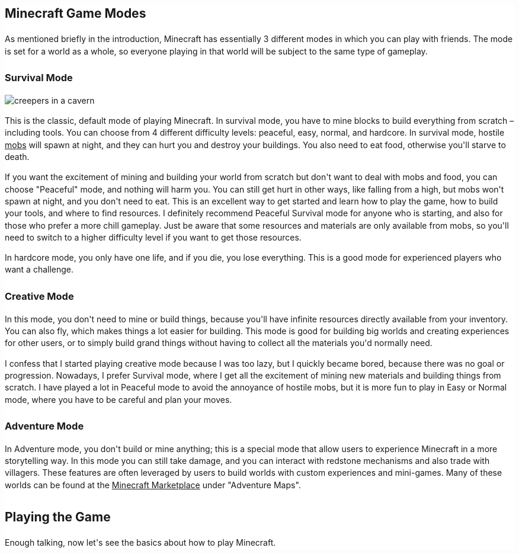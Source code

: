 ## Minecraft Game Modes

As mentioned briefly in the introduction, Minecraft has essentially 3 different modes in which you can play with friends. The mode is set for a world as a whole, so everyone playing in that world will be subject to the same type of gameplay.

### Survival Mode

![creepers in a cavern](https://cdn.erikaheidi.com/minecraft/mobs.jpg)

This is the classic, default mode of playing Minecraft. In survival mode, you have to mine blocks to build everything from scratch – including tools. You can choose from 4 different difficulty levels: peaceful, easy, normal, and hardcore. In survival mode, hostile [mobs](https://beebom.com/minecraft-mobs-complete-list/) will spawn at night, and they can hurt you and destroy your buildings. You also need to eat food, otherwise you'll starve to death.

If you want the excitement of mining and building your world from scratch but don't want to deal with mobs and food, you can choose "Peaceful" mode, and nothing will harm you. You can still get hurt in other ways, like falling from a high, but mobs won't spawn at night, and you don't need to eat. This is an excellent way to get started and learn how to play the game, how to build your tools, and where to find resources. I definitely recommend Peaceful Survival mode for anyone who is starting, and also for those who prefer a more chill gameplay. Just be aware that some resources and materials are only available from mobs, so you'll need to switch to a higher difficulty level if you want to get those resources.

In hardcore mode, you only have one life, and if you die, you lose everything. This is a good mode for experienced players who want a challenge.

### Creative Mode

In this mode, you don't need to mine or build things, because you'll have infinite resources directly available from your inventory. You can also fly, which makes things a lot easier for building. This mode is good for building big worlds and creating experiences for other users, or to simply build grand things without having to collect all the materials you'd normally need.

I confess that I started playing creative mode because I was too lazy, but I quickly became bored, because there was no goal or progression. Nowadays, I prefer Survival mode, where I get all the excitement of mining new materials and building things from scratch. I have played a lot in Peaceful mode to avoid the annoyance of hostile mobs, but it is more fun to play in Easy or Normal mode, where you have to be careful and plan your moves.

### Adventure Mode

In Adventure mode, you don't build or mine anything; this is a special mode that allow users to experience Minecraft in a more storytelling way. In this mode you can still take damage, and you can interact with redstone mechanisms and also trade with villagers. These features are often leveraged by users to build worlds with custom experiences and mini-games. Many of these worlds can be found at the [Minecraft Marketplace](https://www.minecraft.net/en-us/catalog) under "Adventure Maps".

## Playing the Game
Enough talking, now let's see the basics about how to play Minecraft.

